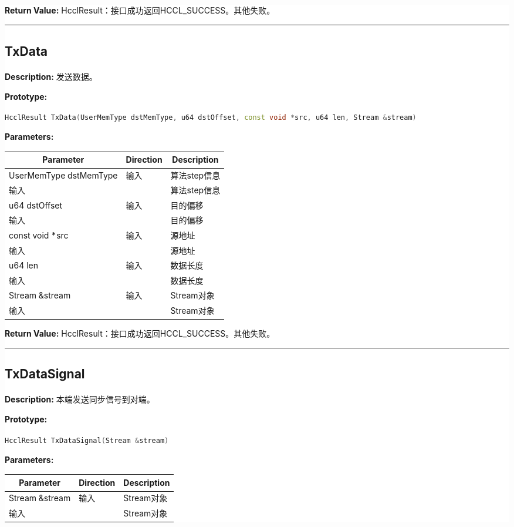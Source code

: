 **Return Value:** HcclResult：接口成功返回HCCL\_SUCCESS。其他失败。

---

## TxData

**Description:** 发送数据。

**Prototype:**
```cpp
HcclResult TxData(UserMemType dstMemType, u64 dstOffset, const void *src, u64 len, Stream &stream)
```

**Parameters:**

| Parameter | Direction | Description |
|-----------|-----------|-------------|
| UserMemType dstMemType | 输入 | 算法step信息 |
| 输入 |  | 算法step信息 |
| u64 dstOffset | 输入 | 目的偏移 |
| 输入 |  | 目的偏移 |
| const void *src | 输入 | 源地址 |
| 输入 |  | 源地址 |
| u64 len | 输入 | 数据长度 |
| 输入 |  | 数据长度 |
| Stream &stream | 输入 | Stream对象 |
| 输入 |  | Stream对象 |

**Return Value:** HcclResult：接口成功返回HCCL\_SUCCESS。其他失败。

---

## TxDataSignal

**Description:** 本端发送同步信号到对端。

**Prototype:**
```cpp
HcclResult TxDataSignal(Stream &stream)
```

**Parameters:**

| Parameter | Direction | Description |
|-----------|-----------|-------------|
| Stream &stream | 输入 | Stream对象 |
| 输入 |  | Stream对象 |
